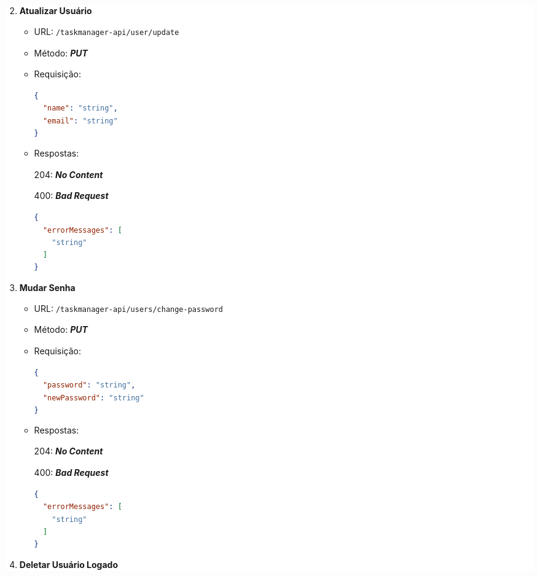 2. **Atualizar Usuário**

    - URL:    `/taskmanager-api/user/update`

    - Método:   ***PUT***

    - Requisição:

        ```json
        {
          "name": "string",
          "email": "string"
        }
        ```

    - Respostas:

        204:    ***No Content***

        400:    ***Bad Request***

        ```json
        {
          "errorMessages": [
            "string"
          ]
        }
        ```

3. **Mudar Senha**

    - URL:  `/taskmanager-api/users/change-password`

    - Método: ***PUT***

    - Requisição:

        ```json
        {
          "password": "string",
          "newPassword": "string"
        }
        ```

    - Respostas:

        204:  ***No Content***

        400:  ***Bad Request***

        ```json
        {
          "errorMessages": [
            "string"
          ]
        }
        ```

4. **Deletar Usuário Logado**
